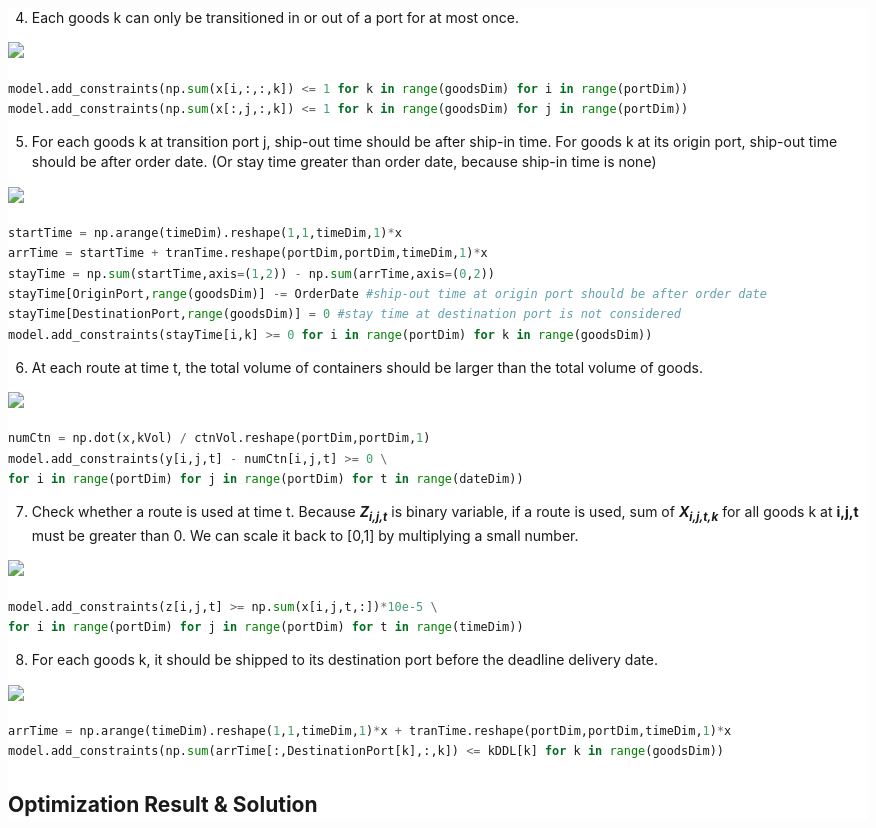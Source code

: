 4. Each goods k can only be transitioned in or out of a port for at most once.
<p align="left"><img width="550" src="https://user-images.githubusercontent.com/30411828/45728788-29120680-bbfc-11e8-8b1a-780eba4b6a3f.png"></p>

```python
model.add_constraints(np.sum(x[i,:,:,k]) <= 1 for k in range(goodsDim) for i in range(portDim))
model.add_constraints(np.sum(x[:,j,:,k]) <= 1 for k in range(goodsDim) for j in range(portDim))
```

5. For each goods k at transition port j, ship-out time should be after ship-in time. For goods k at its origin port, ship-out time should be after order date. (Or stay time greater than order date, because ship-in time is none)
<p align="left"><img width="550" src="https://user-images.githubusercontent.com/30411828/45734505-65069500-bc17-11e8-92d9-dc38c652e8a6.png"></p>

```python
startTime = np.arange(timeDim).reshape(1,1,timeDim,1)*x
arrTime = startTime + tranTime.reshape(portDim,portDim,timeDim,1)*x
stayTime = np.sum(startTime,axis=(1,2)) - np.sum(arrTime,axis=(0,2))
stayTime[OriginPort,range(goodsDim)] -= OrderDate #ship-out time at origin port should be after order date
stayTime[DestinationPort,range(goodsDim)] = 0 #stay time at destination port is not considered
model.add_constraints(stayTime[i,k] >= 0 for i in range(portDim) for k in range(goodsDim))
```

6. At each route at time t, the total volume of containers should be larger than the total volume of goods.
<p align="left"><img width="550" src="https://user-images.githubusercontent.com/30411828/45731416-19012380-bc0a-11e8-984d-4ecfd6272e66.png"></p>

```python
numCtn = np.dot(x,kVol) / ctnVol.reshape(portDim,portDim,1)
model.add_constraints(y[i,j,t] - numCtn[i,j,t] >= 0 \
for i in range(portDim) for j in range(portDim) for t in range(dateDim))
```

7. Check whether a route is used at time t. Because **_Z<sub>i,j,t</sub>_** is binary variable, if a route is used, sum of **_X<sub>i,j,t,k</sub>_** for all goods k at **i,j,t** must be greater than 0. We can scale it back to [0,1] by multiplying a small number.
<p align="left"><img width="550" src="https://user-images.githubusercontent.com/30411828/45732047-223fbf80-bc0d-11e8-8216-8bc0e72d852d.png"></p>

```python
model.add_constraints(z[i,j,t] >= np.sum(x[i,j,t,:])*10e-5 \
for i in range(portDim) for j in range(portDim) for t in range(timeDim))
```

8. For each goods k, it should be shipped to its destination port before the deadline delivery date.
<p align="left"><img width="550" src="https://user-images.githubusercontent.com/30411828/45732937-27067280-bc11-11e8-9654-8f2b1fa5e2ce.png"></p>

```python
arrTime = np.arange(timeDim).reshape(1,1,timeDim,1)*x + tranTime.reshape(portDim,portDim,timeDim,1)*x
model.add_constraints(np.sum(arrTime[:,DestinationPort[k],:,k]) <= kDDL[k] for k in range(goodsDim))
```

## Optimization Result & Solution
